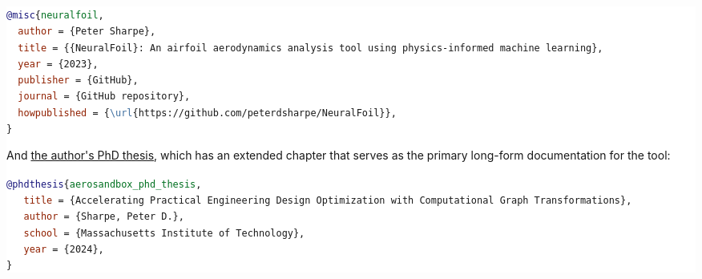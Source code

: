 ```bibtex
@misc{neuralfoil,
  author = {Peter Sharpe},
  title = {{NeuralFoil}: An airfoil aerodynamics analysis tool using physics-informed machine learning},
  year = {2023},
  publisher = {GitHub},
  journal = {GitHub repository},
  howpublished = {\url{https://github.com/peterdsharpe/NeuralFoil}},
}
```

And [the author's PhD thesis](https://dspace.mit.edu/handle/1721.1/157809), which has an extended chapter that serves as the primary long-form documentation for the tool:

```bibtex
@phdthesis{aerosandbox_phd_thesis,
   title = {Accelerating Practical Engineering Design Optimization with Computational Graph Transformations},
   author = {Sharpe, Peter D.},
   school = {Massachusetts Institute of Technology}, 
   year = {2024},
}
```
